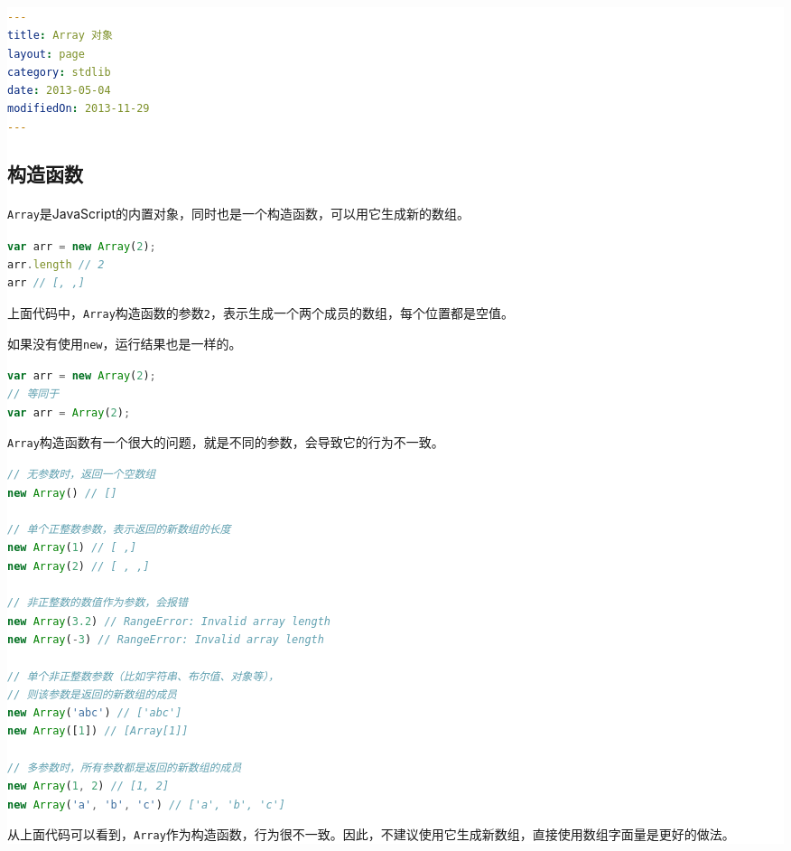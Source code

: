 ```yaml
---
title: Array 对象
layout: page
category: stdlib
date: 2013-05-04
modifiedOn: 2013-11-29
---
```


## 构造函数

`Array`是JavaScript的内置对象，同时也是一个构造函数，可以用它生成新的数组。

```javascript
var arr = new Array(2);
arr.length // 2
arr // [, ,]
```

上面代码中，`Array`构造函数的参数`2`，表示生成一个两个成员的数组，每个位置都是空值。

如果没有使用`new`，运行结果也是一样的。

```javascript
var arr = new Array(2);
// 等同于
var arr = Array(2);
```

`Array`构造函数有一个很大的问题，就是不同的参数，会导致它的行为不一致。

```javascript
// 无参数时，返回一个空数组
new Array() // []

// 单个正整数参数，表示返回的新数组的长度
new Array(1) // [ ,]
new Array(2) // [ , ,]

// 非正整数的数值作为参数，会报错
new Array(3.2) // RangeError: Invalid array length
new Array(-3) // RangeError: Invalid array length

// 单个非正整数参数（比如字符串、布尔值、对象等），
// 则该参数是返回的新数组的成员
new Array('abc') // ['abc']
new Array([1]) // [Array[1]]

// 多参数时，所有参数都是返回的新数组的成员
new Array(1, 2) // [1, 2]
new Array('a', 'b', 'c') // ['a', 'b', 'c']
```

从上面代码可以看到，`Array`作为构造函数，行为很不一致。因此，不建议使用它生成新数组，直接使用数组字面量是更好的做法。
